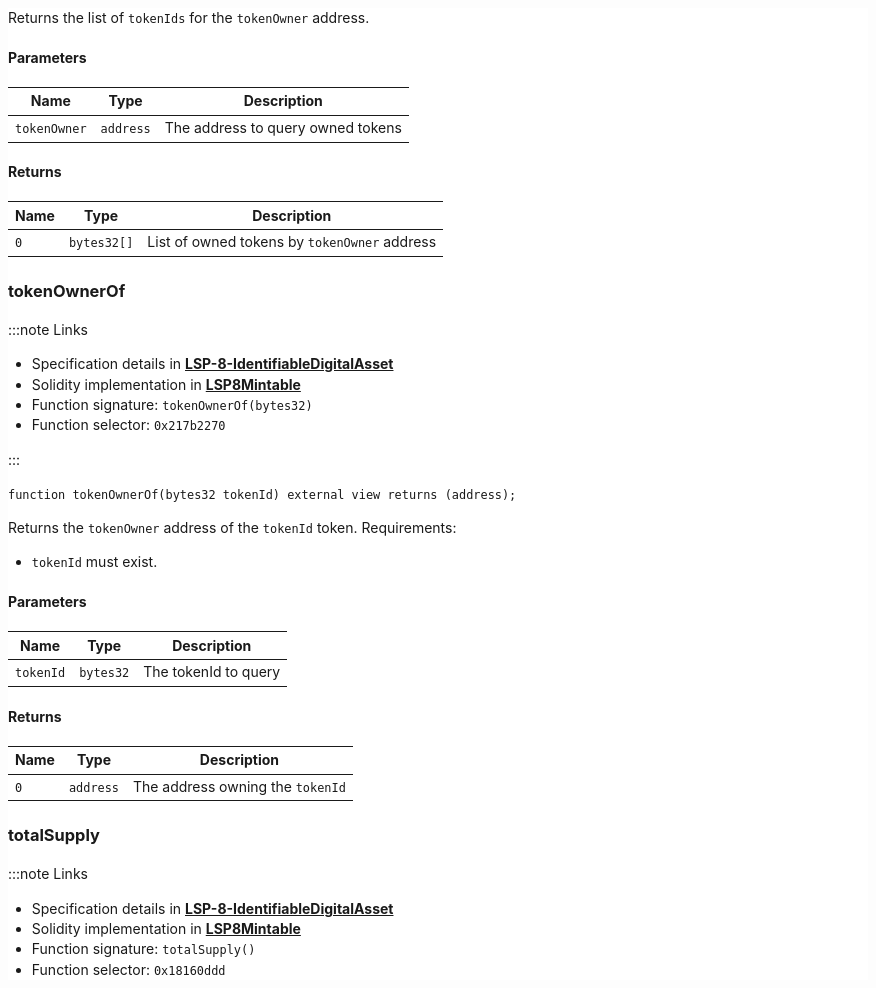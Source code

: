 Returns the list of `tokenIds` for the `tokenOwner` address.

#### Parameters

| Name         |   Type    | Description                       |
| ------------ | :-------: | --------------------------------- |
| `tokenOwner` | `address` | The address to query owned tokens |

#### Returns

| Name |    Type     | Description                                  |
| ---- | :---------: | -------------------------------------------- |
| `0`  | `bytes32[]` | List of owned tokens by `tokenOwner` address |

### tokenOwnerOf

:::note Links

- Specification details in [**LSP-8-IdentifiableDigitalAsset**](https://github.com/lukso-network/lips/tree/main/LSPs/LSP-8-IdentifiableDigitalAsset.md#tokenownerof)
- Solidity implementation in [**LSP8Mintable**](https://github.com/lukso-network/lsp-smart-contracts/blob/develop/contracts/LSP8IdentifiableDigitalAsset/presets/LSP8Mintable.sol)
- Function signature: `tokenOwnerOf(bytes32)`
- Function selector: `0x217b2270`

:::

```solidity
function tokenOwnerOf(bytes32 tokenId) external view returns (address);
```

Returns the `tokenOwner` address of the `tokenId` token. Requirements:

- `tokenId` must exist.

#### Parameters

| Name      |   Type    | Description          |
| --------- | :-------: | -------------------- |
| `tokenId` | `bytes32` | The tokenId to query |

#### Returns

| Name |   Type    | Description                      |
| ---- | :-------: | -------------------------------- |
| `0`  | `address` | The address owning the `tokenId` |

### totalSupply

:::note Links

- Specification details in [**LSP-8-IdentifiableDigitalAsset**](https://github.com/lukso-network/lips/tree/main/LSPs/LSP-8-IdentifiableDigitalAsset.md#totalsupply)
- Solidity implementation in [**LSP8Mintable**](https://github.com/lukso-network/lsp-smart-contracts/blob/develop/contracts/LSP8IdentifiableDigitalAsset/presets/LSP8Mintable.sol)
- Function signature: `totalSupply()`
- Function selector: `0x18160ddd`
